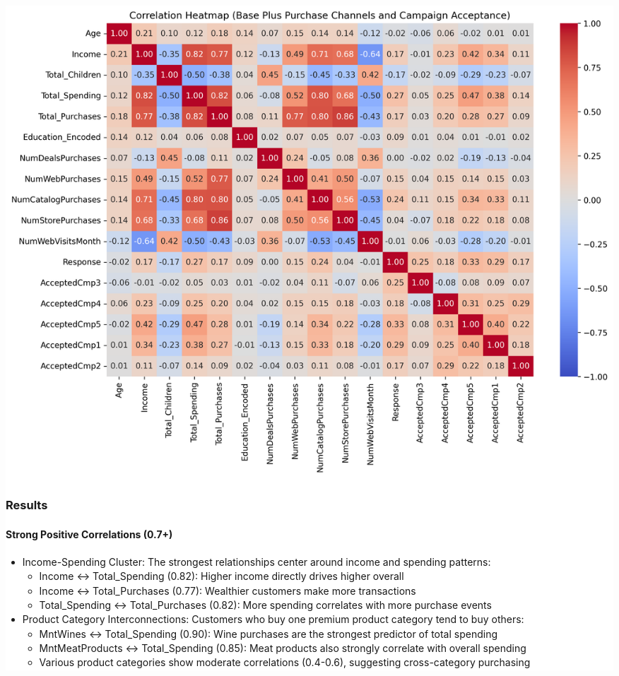 ![Correlation Heatmap - Base Plus Purchase Channels and Campaign Acceptance](../figures/Correlation_Heatmap_Base_Plus_Channel_Campaign.png)

### Results

#### Strong Positive Correlations (0.7+)

- Income-Spending Cluster: The strongest relationships center around income and spending patterns:
  - Income ↔ Total_Spending (0.82): Higher income directly drives higher overall
  - Income ↔ Total_Purchases (0.77): Wealthier customers make more transactions
  - Total_Spending ↔ Total_Purchases (0.82): More spending correlates with more purchase events
- Product Category Interconnections: Customers who buy one premium product category tend to buy others:
  - MntWines ↔ Total_Spending (0.90): Wine purchases are the strongest predictor of total spending
  - MntMeatProducts ↔ Total_Spending (0.85): Meat products also strongly correlate with overall spending
  - Various product categories show moderate correlations (0.4-0.6), suggesting cross-category purchasing
